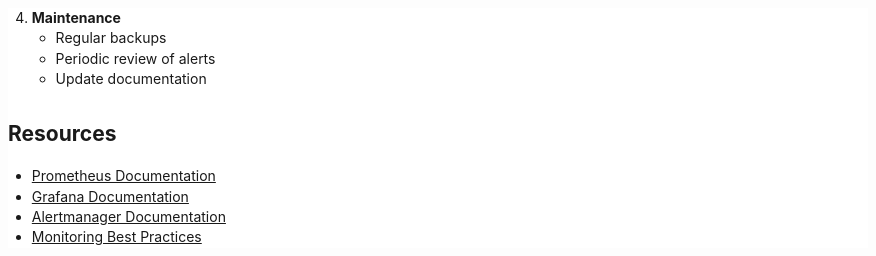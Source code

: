 4. **Maintenance**
   - Regular backups
   - Periodic review of alerts
   - Update documentation

## Resources

- [Prometheus Documentation](https://prometheus.io/docs/)
- [Grafana Documentation](https://grafana.com/docs/)
- [Alertmanager Documentation](https://prometheus.io/docs/alerting/latest/alertmanager/)
- [Monitoring Best Practices](https://sre.google/sre-book/monitoring-distributed-systems/)